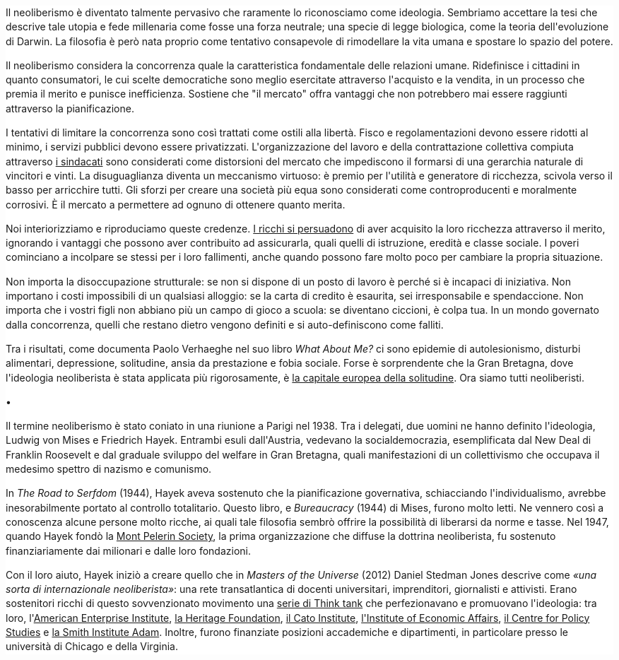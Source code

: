 Il neoliberismo è diventato talmente pervasivo che raramente lo riconosciamo come ideologia. Sembriamo accettare la tesi che descrive tale utopia e fede millenaria come fosse una forza neutrale; una specie di legge biologica, come la teoria dell'evoluzione di Darwin. La filosofia è però nata proprio come tentativo consapevole di rimodellare la vita umana e spostare lo spazio del potere.

Il neoliberismo considera la concorrenza quale la caratteristica fondamentale delle relazioni umane. Ridefinisce i cittadini in quanto consumatori, le cui scelte democratiche sono meglio esercitate attraverso l'acquisto e la vendita, in un processo che premia il merito e punisce inefficienza. Sostiene che "il mercato" offra vantaggi che non potrebbero mai essere raggiunti attraverso la pianificazione.

I tentativi di limitare la concorrenza sono così trattati come ostili alla libertà. Fisco e regolamentazioni devono essere ridotti al minimo, i servizi pubblici devono essere privatizzati. L'organizzazione del lavoro e della contrattazione collettiva compiuta attraverso [i sindacati](http://www.theguardian.com/politics/tradeunions) sono considerati come distorsioni del mercato che impediscono il formarsi di una gerarchia naturale di vincitori e vinti. La disuguaglianza diventa un meccanismo virtuoso: è premio per l'utilità e generatore di ricchezza, scivola verso il basso per arricchire tutti. Gli sforzi per creare una società più equa sono considerati come controproducenti e moralmente corrosivi. È il mercato a permettere ad ognuno di ottenere quanto merita.

Noi interiorizziamo e riproduciamo queste credenze. [I ricchi si persuadono](https://www.theguardian.com/commentisfree/2011/nov/07/one-per-cent-wealth-destroyers) di aver acquisito la loro ricchezza attraverso il merito, ignorando i vantaggi che possono aver contribuito ad assicurarla, quali quelli di istruzione, eredità e classe sociale. I poveri cominciano a incolpare se stessi per i loro fallimenti, anche quando possono fare molto poco per cambiare la propria situazione.

Non importa la disoccupazione strutturale: se non si dispone di un posto di lavoro è perché si è incapaci di iniziativa. Non importano i costi impossibili di un qualsiasi alloggio: se la carta di credito è esaurita, sei irresponsabile e spendaccione. Non importa che i vostri figli non abbiano più un campo di gioco a scuola: se diventano ciccioni, è colpa tua. In un mondo governato dalla concorrenza, quelli che restano dietro vengono definiti e si auto-definiscono come falliti.

Tra i risultati, come documenta Paolo Verhaeghe nel suo libro *What About Me?* ci sono epidemie di autolesionismo, disturbi alimentari, depressione, solitudine, ansia da prestazione e fobia sociale. Forse è sorprendente che la Gran Bretagna, dove l'ideologia neoliberista è stata applicata più rigorosamente, è [la capitale europea della solitudine](http://www.telegraph.co.uk/news/politics/10909524/Britain-the-loneliness-capital-of-Europe.html). Ora siamo tutti neoliberisti.

•

Il termine neoliberismo è stato coniato in una riunione a Parigi nel 1938. Tra i delegati, due uomini ne hanno definito l'ideologia, Ludwig von Mises e Friedrich Hayek. Entrambi esuli dall'Austria, vedevano la socialdemocrazia, esemplificata dal New Deal di Franklin Roosevelt e dal graduale sviluppo del welfare in Gran Bretagna, quali manifestazioni di un collettivismo che occupava il medesimo spettro di nazismo e comunismo.

In *The Road to Serfdom* (1944), Hayek aveva sostenuto che la pianificazione governativa, schiacciando l'individualismo, avrebbe inesorabilmente portato al controllo totalitario. Questo libro, e *Bureaucracy* (1944) di Mises, furono molto letti. Ne vennero così a conoscenza alcune persone molto ricche, ai quali tale filosofia sembrò offrire la possibilità di liberarsi da norme e tasse. Nel 1947, quando Hayek fondò la [Mont Pelerin Society](https://www.montpelerin.org/), la prima organizzazione che diffuse la dottrina neoliberista, fu sostenuto finanziariamente dai milionari e dalle loro fondazioni.

Con il loro aiuto, Hayek iniziò a creare quello che in *Masters of the Universe* (2012) Daniel Stedman Jones descrive come *«una sorta di internazionale neoliberista»*: una rete transatlantica di docenti universitari, imprenditori, giornalisti e attivisti. Erano sostenitori ricchi di questo sovvenzionato movimento una [serie di Think tank](http://www.theguardian.com/politics/2013/sep/30/list-thinktanks-uk) che perfezionavano e promuovano l'ideologia: tra loro, l'[American Enterprise Institute](http://www.aei.org/), [la Heritage Foundation](http://www.heritage.org/), [il Cato Institute](http://www.cato.org/), [l'Institute of Economic Affairs](http://www.iea.org.uk/), [il Centre for Policy Studies](http://www.cps.org.uk/) e [la Smith Institute Adam](http://www.adamsmith.org/). Inoltre, furono finanziate posizioni accademiche e dipartimenti, in particolare presso le università di Chicago e della Virginia.
